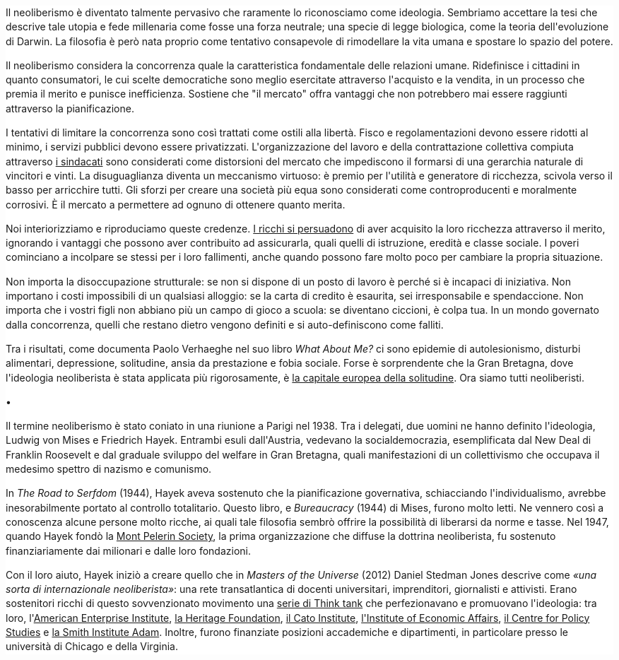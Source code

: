 Il neoliberismo è diventato talmente pervasivo che raramente lo riconosciamo come ideologia. Sembriamo accettare la tesi che descrive tale utopia e fede millenaria come fosse una forza neutrale; una specie di legge biologica, come la teoria dell'evoluzione di Darwin. La filosofia è però nata proprio come tentativo consapevole di rimodellare la vita umana e spostare lo spazio del potere.

Il neoliberismo considera la concorrenza quale la caratteristica fondamentale delle relazioni umane. Ridefinisce i cittadini in quanto consumatori, le cui scelte democratiche sono meglio esercitate attraverso l'acquisto e la vendita, in un processo che premia il merito e punisce inefficienza. Sostiene che "il mercato" offra vantaggi che non potrebbero mai essere raggiunti attraverso la pianificazione.

I tentativi di limitare la concorrenza sono così trattati come ostili alla libertà. Fisco e regolamentazioni devono essere ridotti al minimo, i servizi pubblici devono essere privatizzati. L'organizzazione del lavoro e della contrattazione collettiva compiuta attraverso [i sindacati](http://www.theguardian.com/politics/tradeunions) sono considerati come distorsioni del mercato che impediscono il formarsi di una gerarchia naturale di vincitori e vinti. La disuguaglianza diventa un meccanismo virtuoso: è premio per l'utilità e generatore di ricchezza, scivola verso il basso per arricchire tutti. Gli sforzi per creare una società più equa sono considerati come controproducenti e moralmente corrosivi. È il mercato a permettere ad ognuno di ottenere quanto merita.

Noi interiorizziamo e riproduciamo queste credenze. [I ricchi si persuadono](https://www.theguardian.com/commentisfree/2011/nov/07/one-per-cent-wealth-destroyers) di aver acquisito la loro ricchezza attraverso il merito, ignorando i vantaggi che possono aver contribuito ad assicurarla, quali quelli di istruzione, eredità e classe sociale. I poveri cominciano a incolpare se stessi per i loro fallimenti, anche quando possono fare molto poco per cambiare la propria situazione.

Non importa la disoccupazione strutturale: se non si dispone di un posto di lavoro è perché si è incapaci di iniziativa. Non importano i costi impossibili di un qualsiasi alloggio: se la carta di credito è esaurita, sei irresponsabile e spendaccione. Non importa che i vostri figli non abbiano più un campo di gioco a scuola: se diventano ciccioni, è colpa tua. In un mondo governato dalla concorrenza, quelli che restano dietro vengono definiti e si auto-definiscono come falliti.

Tra i risultati, come documenta Paolo Verhaeghe nel suo libro *What About Me?* ci sono epidemie di autolesionismo, disturbi alimentari, depressione, solitudine, ansia da prestazione e fobia sociale. Forse è sorprendente che la Gran Bretagna, dove l'ideologia neoliberista è stata applicata più rigorosamente, è [la capitale europea della solitudine](http://www.telegraph.co.uk/news/politics/10909524/Britain-the-loneliness-capital-of-Europe.html). Ora siamo tutti neoliberisti.

•

Il termine neoliberismo è stato coniato in una riunione a Parigi nel 1938. Tra i delegati, due uomini ne hanno definito l'ideologia, Ludwig von Mises e Friedrich Hayek. Entrambi esuli dall'Austria, vedevano la socialdemocrazia, esemplificata dal New Deal di Franklin Roosevelt e dal graduale sviluppo del welfare in Gran Bretagna, quali manifestazioni di un collettivismo che occupava il medesimo spettro di nazismo e comunismo.

In *The Road to Serfdom* (1944), Hayek aveva sostenuto che la pianificazione governativa, schiacciando l'individualismo, avrebbe inesorabilmente portato al controllo totalitario. Questo libro, e *Bureaucracy* (1944) di Mises, furono molto letti. Ne vennero così a conoscenza alcune persone molto ricche, ai quali tale filosofia sembrò offrire la possibilità di liberarsi da norme e tasse. Nel 1947, quando Hayek fondò la [Mont Pelerin Society](https://www.montpelerin.org/), la prima organizzazione che diffuse la dottrina neoliberista, fu sostenuto finanziariamente dai milionari e dalle loro fondazioni.

Con il loro aiuto, Hayek iniziò a creare quello che in *Masters of the Universe* (2012) Daniel Stedman Jones descrive come *«una sorta di internazionale neoliberista»*: una rete transatlantica di docenti universitari, imprenditori, giornalisti e attivisti. Erano sostenitori ricchi di questo sovvenzionato movimento una [serie di Think tank](http://www.theguardian.com/politics/2013/sep/30/list-thinktanks-uk) che perfezionavano e promuovano l'ideologia: tra loro, l'[American Enterprise Institute](http://www.aei.org/), [la Heritage Foundation](http://www.heritage.org/), [il Cato Institute](http://www.cato.org/), [l'Institute of Economic Affairs](http://www.iea.org.uk/), [il Centre for Policy Studies](http://www.cps.org.uk/) e [la Smith Institute Adam](http://www.adamsmith.org/). Inoltre, furono finanziate posizioni accademiche e dipartimenti, in particolare presso le università di Chicago e della Virginia.
